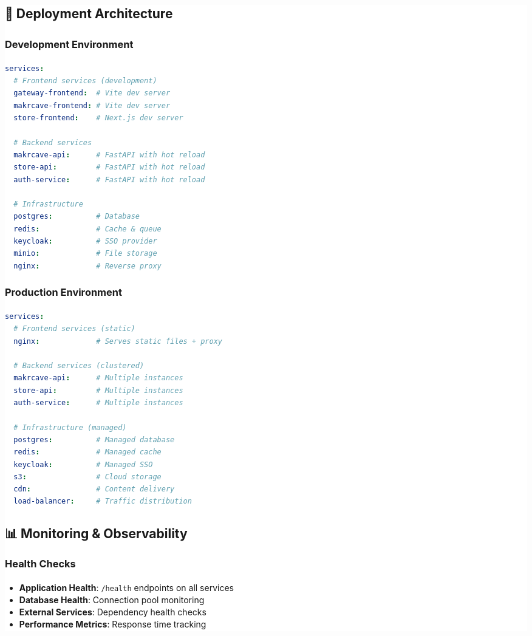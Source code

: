 ## 🚀 Deployment Architecture

### Development Environment
```yaml
services:
  # Frontend services (development)
  gateway-frontend:  # Vite dev server
  makrcave-frontend: # Vite dev server  
  store-frontend:    # Next.js dev server
  
  # Backend services
  makrcave-api:      # FastAPI with hot reload
  store-api:         # FastAPI with hot reload
  auth-service:      # FastAPI with hot reload
  
  # Infrastructure
  postgres:          # Database
  redis:             # Cache & queue
  keycloak:          # SSO provider
  minio:             # File storage
  nginx:             # Reverse proxy
```

### Production Environment
```yaml
services:
  # Frontend services (static)
  nginx:             # Serves static files + proxy
  
  # Backend services (clustered)
  makrcave-api:      # Multiple instances
  store-api:         # Multiple instances
  auth-service:      # Multiple instances
  
  # Infrastructure (managed)
  postgres:          # Managed database
  redis:             # Managed cache
  keycloak:          # Managed SSO
  s3:                # Cloud storage
  cdn:               # Content delivery
  load-balancer:     # Traffic distribution
```

## 📊 Monitoring & Observability

### Health Checks
- **Application Health**: `/health` endpoints on all services
- **Database Health**: Connection pool monitoring
- **External Services**: Dependency health checks
- **Performance Metrics**: Response time tracking
